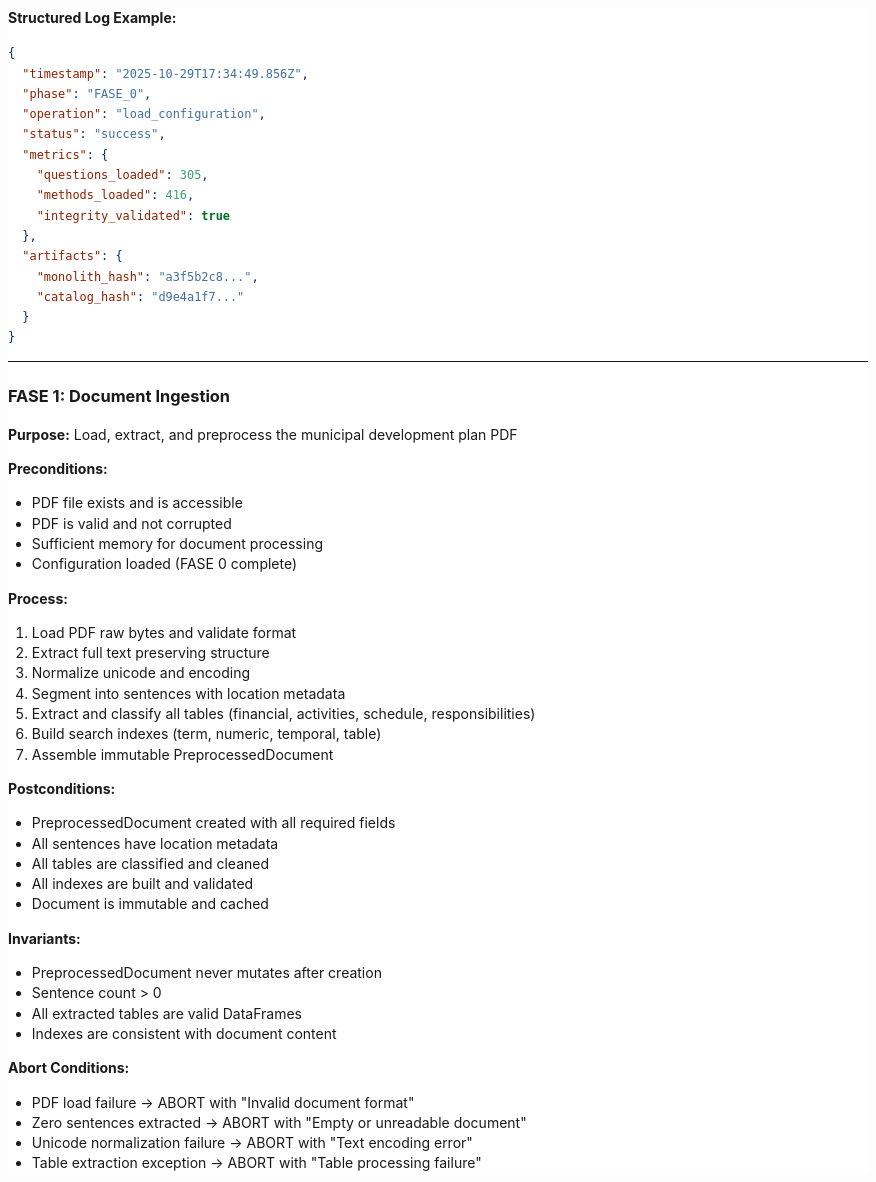 **Structured Log Example:**
```json
{
  "timestamp": "2025-10-29T17:34:49.856Z",
  "phase": "FASE_0",
  "operation": "load_configuration",
  "status": "success",
  "metrics": {
    "questions_loaded": 305,
    "methods_loaded": 416,
    "integrity_validated": true
  },
  "artifacts": {
    "monolith_hash": "a3f5b2c8...",
    "catalog_hash": "d9e4a1f7..."
  }
}
```

---

### FASE 1: Document Ingestion

**Purpose:** Load, extract, and preprocess the municipal development plan PDF

**Preconditions:**
- PDF file exists and is accessible
- PDF is valid and not corrupted
- Sufficient memory for document processing
- Configuration loaded (FASE 0 complete)

**Process:**
1. Load PDF raw bytes and validate format
2. Extract full text preserving structure
3. Normalize unicode and encoding
4. Segment into sentences with location metadata
5. Extract and classify all tables (financial, activities, schedule, responsibilities)
6. Build search indexes (term, numeric, temporal, table)
7. Assemble immutable PreprocessedDocument

**Postconditions:**
- PreprocessedDocument created with all required fields
- All sentences have location metadata
- All tables are classified and cleaned
- All indexes are built and validated
- Document is immutable and cached

**Invariants:**
- PreprocessedDocument never mutates after creation
- Sentence count > 0
- All extracted tables are valid DataFrames
- Indexes are consistent with document content

**Abort Conditions:**
- PDF load failure → ABORT with "Invalid document format"
- Zero sentences extracted → ABORT with "Empty or unreadable document"
- Unicode normalization failure → ABORT with "Text encoding error"
- Table extraction exception → ABORT with "Table processing failure"
